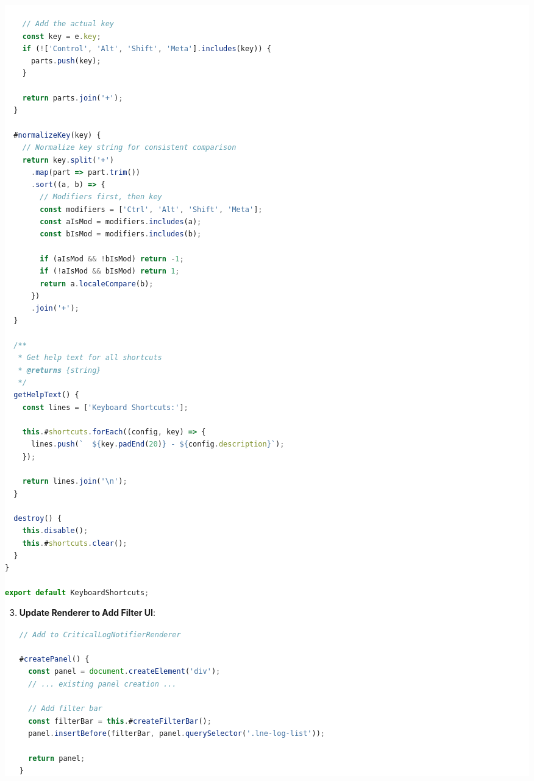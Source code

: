    ```javascript
       
       // Add the actual key
       const key = e.key;
       if (!['Control', 'Alt', 'Shift', 'Meta'].includes(key)) {
         parts.push(key);
       }
       
       return parts.join('+');
     }
     
     #normalizeKey(key) {
       // Normalize key string for consistent comparison
       return key.split('+')
         .map(part => part.trim())
         .sort((a, b) => {
           // Modifiers first, then key
           const modifiers = ['Ctrl', 'Alt', 'Shift', 'Meta'];
           const aIsMod = modifiers.includes(a);
           const bIsMod = modifiers.includes(b);
           
           if (aIsMod && !bIsMod) return -1;
           if (!aIsMod && bIsMod) return 1;
           return a.localeCompare(b);
         })
         .join('+');
     }
     
     /**
      * Get help text for all shortcuts
      * @returns {string}
      */
     getHelpText() {
       const lines = ['Keyboard Shortcuts:'];
       
       this.#shortcuts.forEach((config, key) => {
         lines.push(`  ${key.padEnd(20)} - ${config.description}`);
       });
       
       return lines.join('\n');
     }
     
     destroy() {
       this.disable();
       this.#shortcuts.clear();
     }
   }
   
   export default KeyboardShortcuts;
   ```

3. **Update Renderer to Add Filter UI**:
   ```javascript
   // Add to CriticalLogNotifierRenderer
   
   #createPanel() {
     const panel = document.createElement('div');
     // ... existing panel creation ...
     
     // Add filter bar
     const filterBar = this.#createFilterBar();
     panel.insertBefore(filterBar, panel.querySelector('.lne-log-list'));
     
     return panel;
   }
   ```